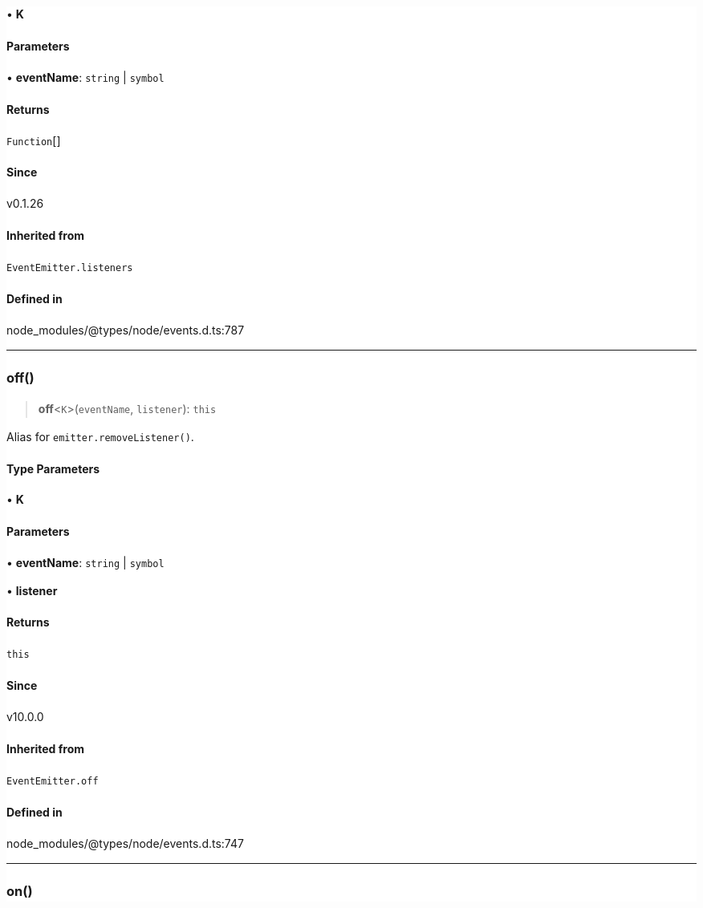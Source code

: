 • **K**

#### Parameters

• **eventName**: `string` \| `symbol`

#### Returns

`Function`[]

#### Since

v0.1.26

#### Inherited from

`EventEmitter.listeners`

#### Defined in

node\_modules/@types/node/events.d.ts:787

***

### off()

> **off**\<`K`\>(`eventName`, `listener`): `this`

Alias for `emitter.removeListener()`.

#### Type Parameters

• **K**

#### Parameters

• **eventName**: `string` \| `symbol`

• **listener**

#### Returns

`this`

#### Since

v10.0.0

#### Inherited from

`EventEmitter.off`

#### Defined in

node\_modules/@types/node/events.d.ts:747

***

### on()
